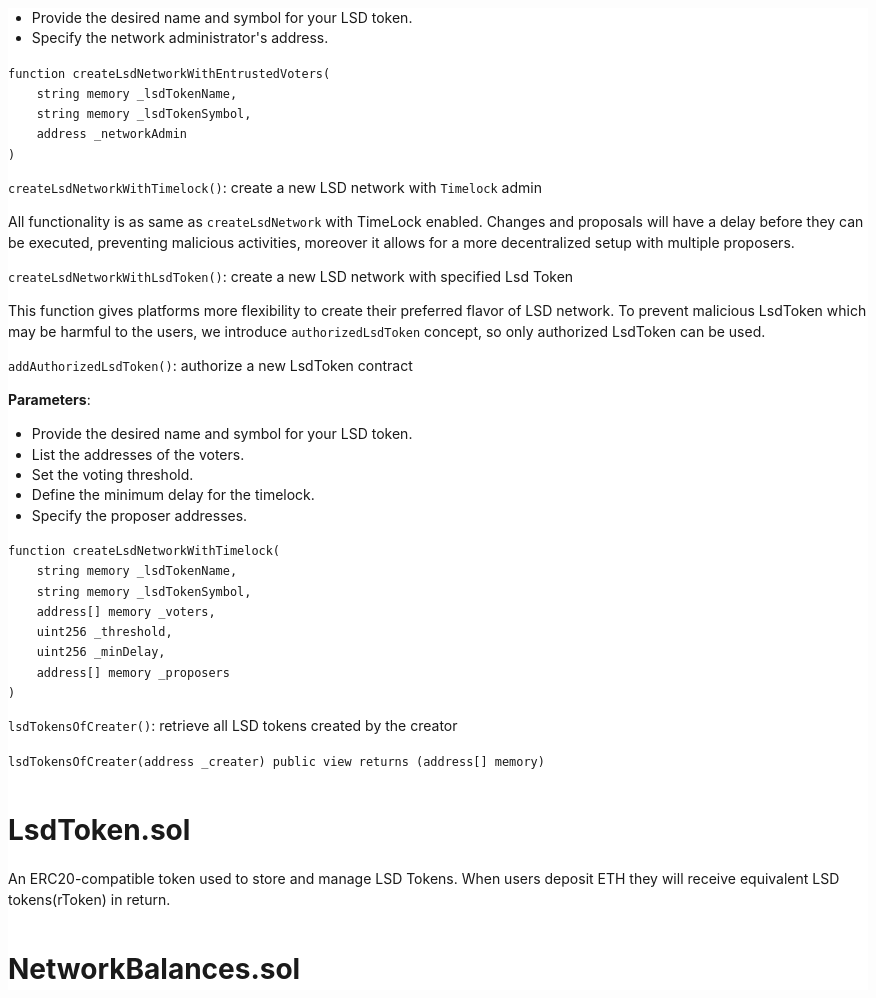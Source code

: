 - Provide the desired name and symbol for your LSD token.
- Specify the network administrator's address.

```solidity
function createLsdNetworkWithEntrustedVoters(
    string memory _lsdTokenName,
    string memory _lsdTokenSymbol,
    address _networkAdmin
)
```

`createLsdNetworkWithTimelock()`: create a new LSD network with `Timelock` admin

All functionality is as same as `createLsdNetwork` with TimeLock enabled. Changes and proposals will have a delay before they can be executed, preventing malicious activities, moreover it allows for a more decentralized setup with multiple proposers.

`createLsdNetworkWithLsdToken()`: create a new LSD network with specified Lsd Token

This function gives platforms more flexibility to create their preferred flavor of LSD network. To prevent malicious LsdToken which may be harmful to the users, we introduce `authorizedLsdToken` concept, so only authorized LsdToken can be used.

`addAuthorizedLsdToken()`: authorize a new LsdToken contract

**Parameters**:

- Provide the desired name and symbol for your LSD token.
- List the addresses of the voters.
- Set the voting threshold.
- Define the minimum delay for the timelock.
- Specify the proposer addresses.

```solidity
function createLsdNetworkWithTimelock(
    string memory _lsdTokenName,
    string memory _lsdTokenSymbol,
    address[] memory _voters,
    uint256 _threshold,
    uint256 _minDelay,
    address[] memory _proposers
)
```

`lsdTokensOfCreater()`: retrieve all LSD tokens created by the creator

```solidity
lsdTokensOfCreater(address _creater) public view returns (address[] memory)
```

# LsdToken.sol

An ERC20-compatible token used to store and manage LSD Tokens. When users deposit ETH they will receive equivalent LSD tokens(rToken) in return.

# NetworkBalances.sol
